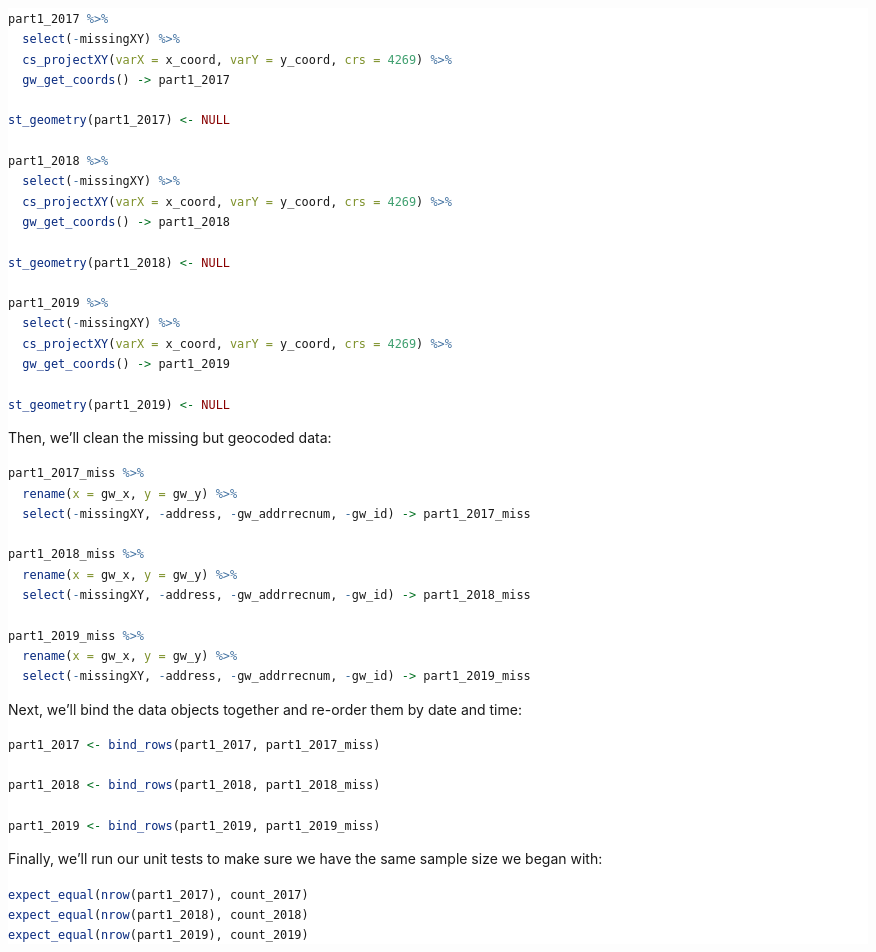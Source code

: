 ``` r
part1_2017 %>% 
  select(-missingXY) %>%
  cs_projectXY(varX = x_coord, varY = y_coord, crs = 4269) %>%
  gw_get_coords() -> part1_2017

st_geometry(part1_2017) <- NULL
  
part1_2018 %>% 
  select(-missingXY) %>%
  cs_projectXY(varX = x_coord, varY = y_coord, crs = 4269) %>%
  gw_get_coords() -> part1_2018

st_geometry(part1_2018) <- NULL

part1_2019 %>% 
  select(-missingXY) %>%
  cs_projectXY(varX = x_coord, varY = y_coord, crs = 4269) %>%
  gw_get_coords() -> part1_2019

st_geometry(part1_2019) <- NULL
```

Then, we’ll clean the missing but geocoded data:

``` r
part1_2017_miss %>%
  rename(x = gw_x, y = gw_y) %>%
  select(-missingXY, -address, -gw_addrrecnum, -gw_id) -> part1_2017_miss

part1_2018_miss %>%
  rename(x = gw_x, y = gw_y) %>%
  select(-missingXY, -address, -gw_addrrecnum, -gw_id) -> part1_2018_miss

part1_2019_miss %>%
  rename(x = gw_x, y = gw_y) %>%
  select(-missingXY, -address, -gw_addrrecnum, -gw_id) -> part1_2019_miss
```

Next, we’ll bind the data objects together and re-order them by date and
time:

``` r
part1_2017 <- bind_rows(part1_2017, part1_2017_miss)

part1_2018 <- bind_rows(part1_2018, part1_2018_miss)

part1_2019 <- bind_rows(part1_2019, part1_2019_miss) 
```

Finally, we’ll run our unit tests to make sure we have the same sample
size we began with:

``` r
expect_equal(nrow(part1_2017), count_2017)
expect_equal(nrow(part1_2018), count_2018)
expect_equal(nrow(part1_2019), count_2019)
```
